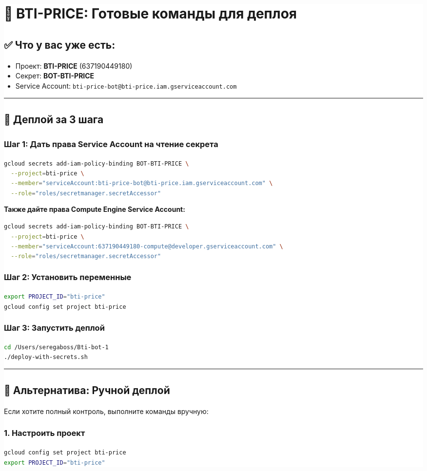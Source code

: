 # 🚀 BTI-PRICE: Готовые команды для деплоя

## ✅ Что у вас уже есть:
- Проект: **BTI-PRICE** (637190449180)
- Секрет: **BOT-BTI-PRICE**
- Service Account: `bti-price-bot@bti-price.iam.gserviceaccount.com`

---

## 🎯 Деплой за 3 шага

### Шаг 1: Дать права Service Account на чтение секрета

```bash
gcloud secrets add-iam-policy-binding BOT-BTI-PRICE \
  --project=bti-price \
  --member="serviceAccount:bti-price-bot@bti-price.iam.gserviceaccount.com" \
  --role="roles/secretmanager.secretAccessor"
```

**Также дайте права Compute Engine Service Account:**

```bash
gcloud secrets add-iam-policy-binding BOT-BTI-PRICE \
  --project=bti-price \
  --member="serviceAccount:637190449180-compute@developer.gserviceaccount.com" \
  --role="roles/secretmanager.secretAccessor"
```

### Шаг 2: Установить переменные

```bash
export PROJECT_ID="bti-price"
gcloud config set project bti-price
```

### Шаг 3: Запустить деплой

```bash
cd /Users/seregaboss/Bti-bot-1
./deploy-with-secrets.sh
```

---

## 🔧 Альтернатива: Ручной деплой

Если хотите полный контроль, выполните команды вручную:

### 1. Настроить проект
```bash
gcloud config set project bti-price
export PROJECT_ID="bti-price"
```
